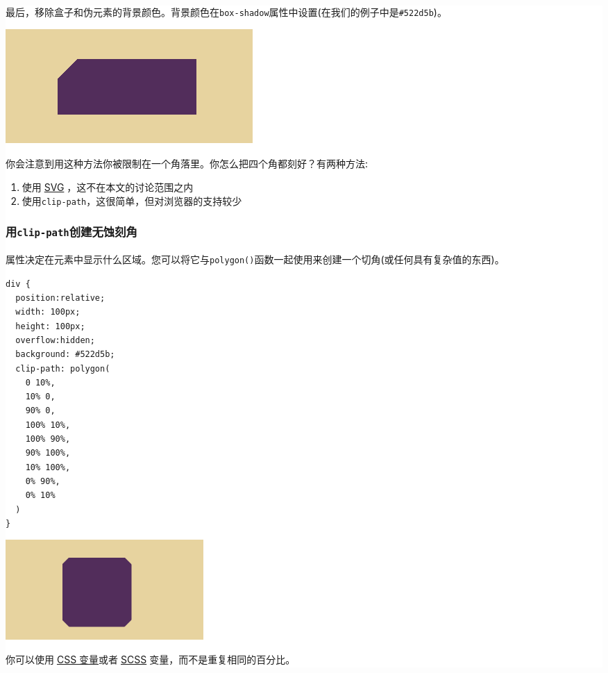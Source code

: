 最后，移除盒子和伪元素的背景颜色。背景颜色在`box-shadow`属性中设置(在我们的例子中是`#522d5b`)。

![Box With One Notched Corner](img/92fc7fc03bf06b7653295b70a09686e5.png)

你会注意到用这种方法你被限制在一个角落里。你怎么把四个角都刻好？有两种方法:

1.  使用 [SVG](https://blog.logrocket.com/animating-svg-with-css-83e8e27d739c/) ，这不在本文的讨论范围之内
2.  使用`clip-path`，这很简单，但对浏览器的支持较少

### 用`clip-path`创建无蚀刻角

属性决定在元素中显示什么区域。您可以将它与`polygon()`函数一起使用来创建一个切角(或任何具有复杂值的东西)。

```
div {
  position:relative;
  width: 100px;
  height: 100px;
  overflow:hidden;
  background: #522d5b;
  clip-path: polygon(
    0 10%,
    10% 0,
    90% 0,
    100% 10%,
    100% 90%,
    90% 100%,
    10% 100%,
    0% 90%,
    0% 10%
  )
}

```

![Box With Four Notched Corners Made With clip-path](img/fe6fa5de1339a6537c95d4925b3c7982.png)

你可以使用 [CSS 变量](https://blog.logrocket.com/how-to-use-css-variables-like-a-pro/)或者 [SCSS](https://blog.logrocket.com/the-definitive-guide-to-scss/) 变量，而不是重复相同的百分比。

